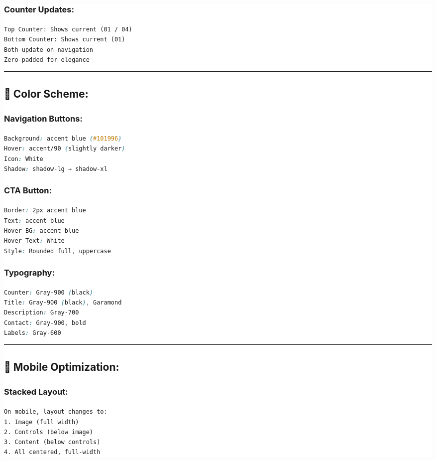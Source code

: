 ### **Counter Updates:**
```
Top Counter: Shows current (01 / 04)
Bottom Counter: Shows current (01)
Both update on navigation
Zero-padded for elegance
```

---

## 🎨 Color Scheme:

### **Navigation Buttons:**
```css
Background: accent blue (#101996)
Hover: accent/90 (slightly darker)
Icon: White
Shadow: shadow-lg → shadow-xl
```

### **CTA Button:**
```css
Border: 2px accent blue
Text: accent blue
Hover BG: accent blue
Hover Text: White
Style: Rounded full, uppercase
```

### **Typography:**
```css
Counter: Gray-900 (black)
Title: Gray-900 (black), Garamond
Description: Gray-700
Contact: Gray-900, bold
Labels: Gray-600
```

---

## 📱 Mobile Optimization:

### **Stacked Layout:**
```
On mobile, layout changes to:
1. Image (full width)
2. Controls (below image)
3. Content (below controls)
4. All centered, full-width
```
